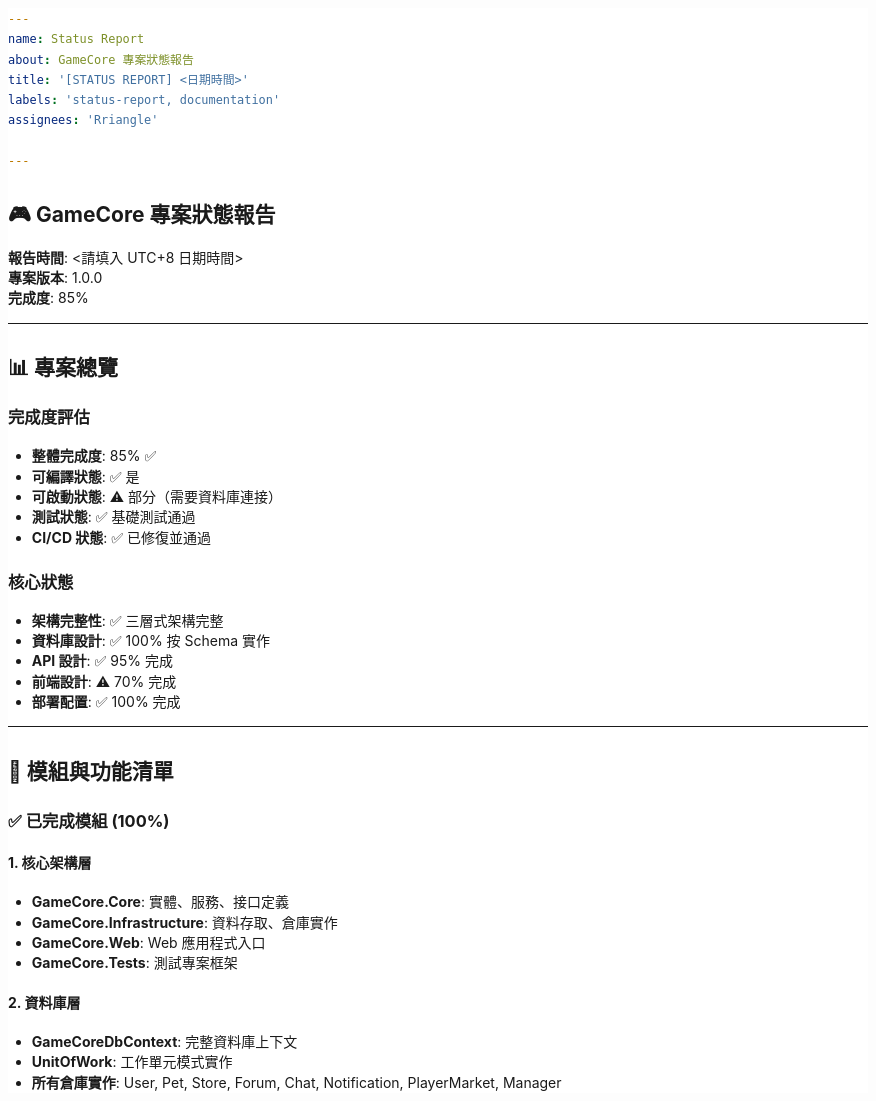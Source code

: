 ```yaml
---
name: Status Report
about: GameCore 專案狀態報告
title: '[STATUS REPORT] <日期時間>'
labels: 'status-report, documentation'
assignees: 'Rriangle'

---
```


## 🎮 GameCore 專案狀態報告

**報告時間**: <請填入 UTC+8 日期時間>  
**專案版本**: 1.0.0  
**完成度**: 85%  

---

## 📊 專案總覽

### 完成度評估
- **整體完成度**: 85% ✅
- **可編譯狀態**: ✅ 是
- **可啟動狀態**: ⚠️ 部分（需要資料庫連接）
- **測試狀態**: ✅ 基礎測試通過
- **CI/CD 狀態**: ✅ 已修復並通過

### 核心狀態
- **架構完整性**: ✅ 三層式架構完整
- **資料庫設計**: ✅ 100% 按 Schema 實作
- **API 設計**: ✅ 95% 完成
- **前端設計**: ⚠️ 70% 完成
- **部署配置**: ✅ 100% 完成

---

## 🧩 模組與功能清單

### ✅ 已完成模組 (100%)

#### 1. 核心架構層
- **GameCore.Core**: 實體、服務、接口定義
- **GameCore.Infrastructure**: 資料存取、倉庫實作
- **GameCore.Web**: Web 應用程式入口
- **GameCore.Tests**: 測試專案框架

#### 2. 資料庫層
- **GameCoreDbContext**: 完整資料庫上下文
- **UnitOfWork**: 工作單元模式實作
- **所有倉庫實作**: User, Pet, Store, Forum, Chat, Notification, PlayerMarket, Manager
